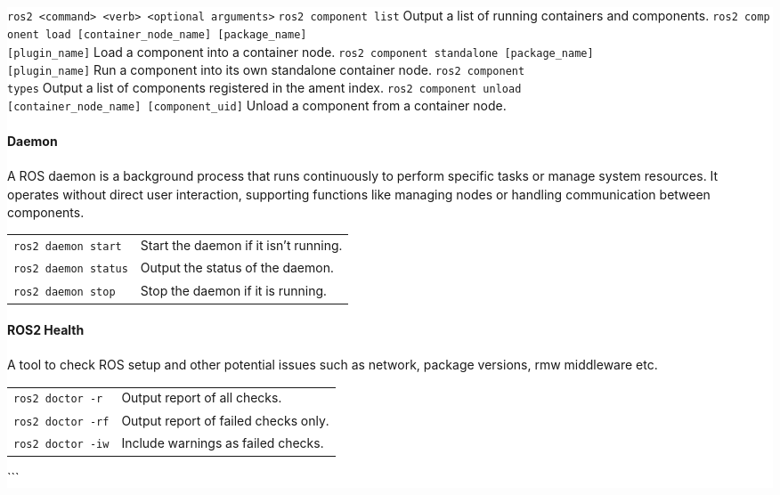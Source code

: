 ```ros2 <command> <verb> <optional arguments>```
    <tr>
        <td width ="45%"><code>ros2 component list</code></td>
        <td>Output a list of running containers and components.</td>
    </tr>
    <tr>
        <td><code>ros2 component load [container_node_name] [package_name] [plugin_name]</code></td>
        <td>Load a component into a container node.</td>
    </tr>
    <tr>
        <td><code>ros2 component standalone [package_name] [plugin_name]</code></td>
        <td>Run a component into its own standalone container node.</td>
    </tr>
    <tr>
        <td><code>ros2 component types</code></td>
        <td>Output a list of components registered in the ament index.</td>
    </tr><tr>
        <td><code>ros2 component unload [container_node_name] [component_uid]</code></td>
        <td>Unload a component from a container node.</td>
    </tr>
</table>

#### Daemon


A ROS daemon is a background process that runs continuously to perform specific tasks or manage system resources. It operates without direct user interaction, supporting functions like managing nodes or handling communication between components.

<table>
    <tr>
        <td><code>ros2 daemon start</code></td>
        <td>Start the daemon if it isn’t running.</td>
    </tr>
    <tr>
        <td><code>ros2 daemon status</code></td>
        <td>Output the status of the daemon.</td>
    </tr>
    <tr>
        <td><code>ros2 daemon stop</code></td>
        <td>Stop the daemon if it is running.</td>
    </tr>
</table>

#### ROS2 Health

A tool to check ROS setup and other potential issues such as network, package versions, rmw middleware etc.

<table>
    <tr>
        <td><code>ros2 doctor -r</code></td>
        <td>Output report of all checks.</td>
    </tr>
    <tr>
        <td><code>ros2 doctor -rf</code></td>
        <td>Output report of failed checks only.</td>
    </tr>
    <tr>
        <td><code>ros2 doctor -iw</code></td>
        <td>Include warnings as failed checks.</td>
    </tr>
</table>
```